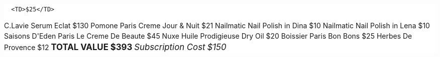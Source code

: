       <TD>$25</TD>
   </TR>
   <TR>
      <TD>C.Lavie Serum Eclat</TD>
      <TD>$130</TD>
   </TR>
   <TR>
      <TD>Pomone Paris Creme Jour & Nuit</TD>
      <TD>$21</TD>
   </TR>
  <TR>
      <TD>Nailmatic Nail Polish in Dina</TD>
      <TD>$10</TD>
   </TR>
   <TR>
      <TD>Nailmatic Nail Polish in Lena</TD>
      <TD>$10</TD>
   </TR>
   <TR>
      <TD>Saisons D'Eden Paris Le Creme De Beaute</TD>
      <TD>$45</TD>
   </TR>
   <TR>
      <TD>Nuxe Huile Prodigieuse Dry Oil</TD>
      <TD>$20</TD>
   </TR>
   <TR>
      <TD>Boissier Paris Bon Bons</TD>
      <TD>$25</TD>
   </TR>
   <TR>
      <TD>Herbes De Provence</TD>
      <TD>$12</TD>
   </TR>
   <TR>
      <TD><b><big>TOTAL VALUE</big></b></TD>
      <TD><b><big>$393</big></b></TD>
   </TR>
   <TR>
      <TD><i><big>Subscription Cost</big></i></TD>
      <TD><i><big>$150</big></i></TD>
   </TR>
</TABLE>
